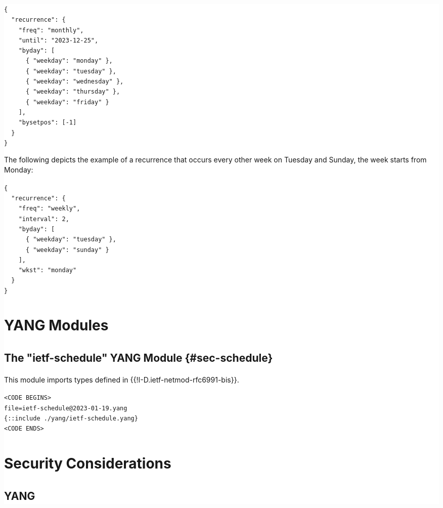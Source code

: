 ~~~~
{
  "recurrence": {
    "freq": "monthly",
    "until": "2023-12-25",
    "byday": [
      { "weekday": "monday" },
      { "weekday": "tuesday" },
      { "weekday": "wednesday" },
      { "weekday": "thursday" },
      { "weekday": "friday" }
    ],
    "bysetpos": [-1]
  }
}
~~~~


   The following depicts the example of a recurrence that occurs every other week on Tuesday and Sunday, the week starts from Monday:

~~~
{
  "recurrence": {
    "freq": "weekly",
    "interval": 2,
    "byday": [
      { "weekday": "tuesday" },
      { "weekday": "sunday" }
    ],
    "wkst": "monday"
  }
}
~~~


#  YANG Modules

##  The "ietf-schedule" YANG Module {#sec-schedule}

   This module imports types defined in {{!I-D.ietf-netmod-rfc6991-bis}}.

~~~~
<CODE BEGINS>
file=ietf-schedule@2023-01-19.yang
{::include ./yang/ietf-schedule.yang}
<CODE ENDS>
~~~~

# Security Considerations

##  YANG
